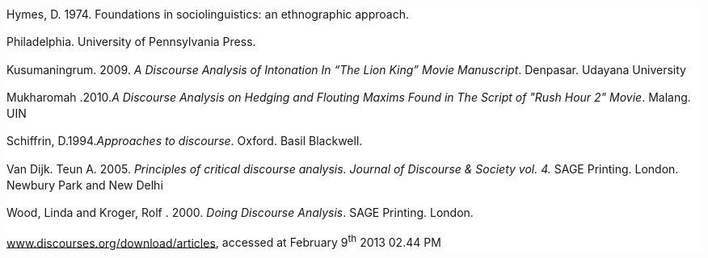 <p><span class="font1">Hymes, D. 1974. Foundations in sociolinguistics: an ethnographic approach.</span></p>
<p><span class="font1">Philadelphia. University of Pennsylvania Press.</span></p>
<p><span class="font1">Kusumaningrum. 2009. </span><span class="font1" style="font-style:italic;">A Discourse Analysis of Intonation In “The Lion King” Movie Manuscript</span><span class="font1">. Denpasar. Udayana University</span></p>
<p><span class="font1">Mukharomah .2010.</span><span class="font1" style="font-style:italic;">A Discourse Analysis on Hedging and Flouting Maxims Found in The Script of &quot;Rush Hour 2&quot; Movie</span><span class="font1">. Malang. UIN</span></p>
<p><span class="font1">Schiffrin, D.1994.</span><span class="font1" style="font-style:italic;">Approaches to discourse</span><span class="font1">. Oxford. Basil Blackwell.</span></p>
<p><span class="font1">Van Dijk. Teun A. 2005. </span><span class="font1" style="font-style:italic;">Principles of critical discourse analysis. Journal of Discourse &amp;&nbsp;Society vol. 4.</span><span class="font1"> SAGE Printing. London. Newbury Park and New Delhi</span></p>
<p><span class="font1">Wood, Linda and Kroger, Rolf . 2000. </span><span class="font1" style="font-style:italic;">Doing Discourse Analysis</span><span class="font1">. SAGE Printing. London.</span></p>
<p><a href="http://www.discourses.org/download/articles"><span class="font1" style="text-decoration:underline;">www.discourses.org/download/articles</span></a><span class="font1">, accessed at February 9<sup>th</sup> 2013 02.44 PM</span></p>
